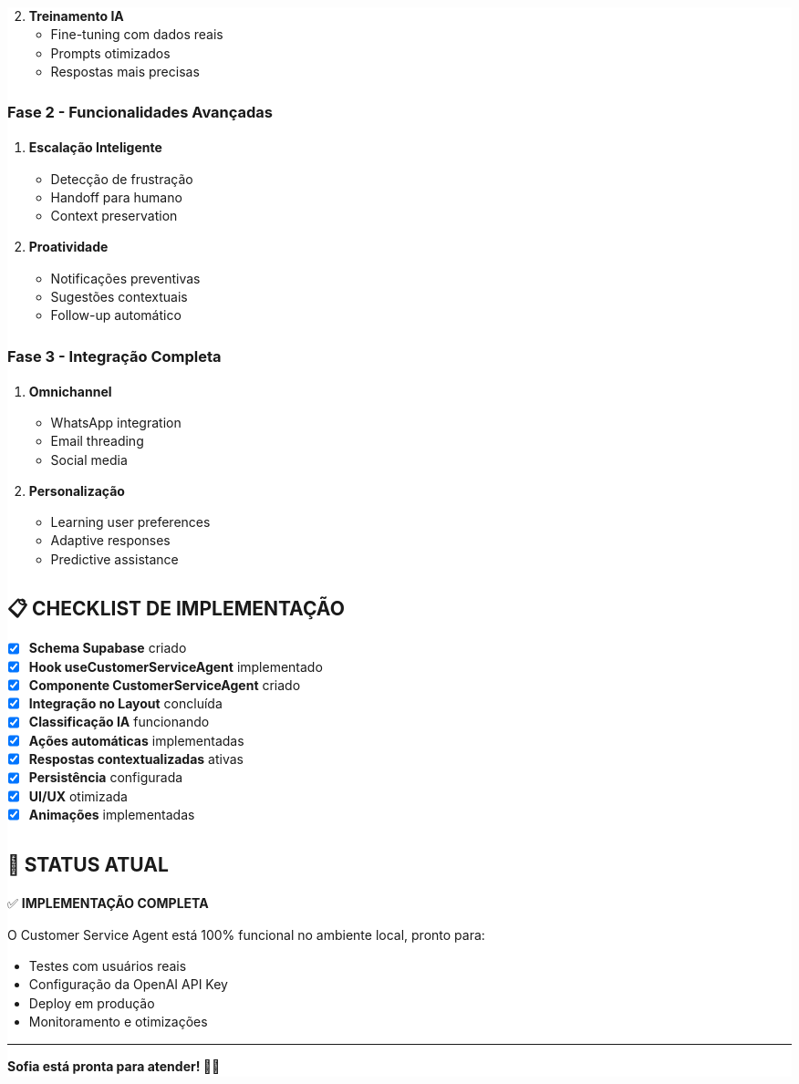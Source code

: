 2. **Treinamento IA**
   - Fine-tuning com dados reais
   - Prompts otimizados
   - Respostas mais precisas

### Fase 2 - Funcionalidades Avançadas
1. **Escalação Inteligente**
   - Detecção de frustração
   - Handoff para humano
   - Context preservation

2. **Proatividade**
   - Notificações preventivas
   - Sugestões contextuais
   - Follow-up automático

### Fase 3 - Integração Completa
1. **Omnichannel**
   - WhatsApp integration
   - Email threading
   - Social media

2. **Personalização**
   - Learning user preferences
   - Adaptive responses
   - Predictive assistance

## 📋 CHECKLIST DE IMPLEMENTAÇÃO

- [x] **Schema Supabase** criado
- [x] **Hook useCustomerServiceAgent** implementado
- [x] **Componente CustomerServiceAgent** criado
- [x] **Integração no Layout** concluída
- [x] **Classificação IA** funcionando
- [x] **Ações automáticas** implementadas
- [x] **Respostas contextualizadas** ativas
- [x] **Persistência** configurada
- [x] **UI/UX** otimizada
- [x] **Animações** implementadas

## 🎉 STATUS ATUAL

✅ **IMPLEMENTAÇÃO COMPLETA**

O Customer Service Agent está 100% funcional no ambiente local, pronto para:
- Testes com usuários reais
- Configuração da OpenAI API Key
- Deploy em produção
- Monitoramento e otimizações

---

**Sofia está pronta para atender! 🤖💬**